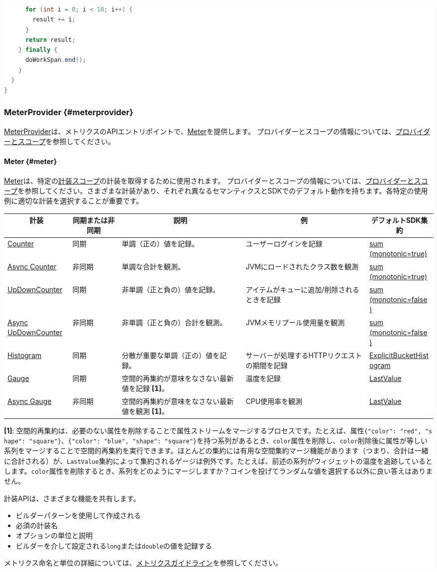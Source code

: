 ```java
      for (int i = 0; i < 10; i++) {
        result += i;
      }
      return result;
    } finally {
      doWorkSpan.end();
    }
  }
}
```


### MeterProvider {#meterprovider}

[MeterProvider](https://www.javadoc.io/doc/io.opentelemetry/opentelemetry-api/latest/io/opentelemetry/api/metrics/MeterProvider.html)は、メトリクスのAPIエントリポイントで、[Meter](#meter)を提供します。
プロバイダーとスコープの情報については、[プロバイダーとスコープ](#providers-and-scopes)を参照してください。

#### Meter {#meter}

[Meter](https://www.javadoc.io/doc/io.opentelemetry/opentelemetry-api/latest/io/opentelemetry/api/metrics/Meter.html)は、特定の[計装スコープ](#providers-and-scopes)の計装を取得するために使用されます。
プロバイダーとスコープの情報については、[プロバイダーとスコープ](#providers-and-scopes)を参照してください。さまざまな計装があり、それぞれ異なるセマンティクスとSDKでのデフォルト動作を持ちます。各特定の使用例に適切な計装を選択することが重要です。

| 計装                                        | 同期または非同期 | 説明                                               | 例                                           | デフォルトSDK集約                                                                              |
| ------------------------------------------- | ---------------- | -------------------------------------------------- | -------------------------------------------- | ---------------------------------------------------------------------------------------------- |
| [Counter](#counter)                         | 同期             | 単調（正の）値を記録。                             | ユーザーログインを記録                       | [sum (monotonic=true)](/docs/specs/otel/metrics/sdk/#sum-aggregation)                          |
| [Async Counter](#async-counter)             | 非同期           | 単調な合計を観測。                                 | JVMにロードされたクラス数を観測              | [sum (monotonic=true)](/docs/specs/otel/metrics/sdk/#sum-aggregation)                          |
| [UpDownCounter](#updowncounter)             | 同期             | 非単調（正と負の）値を記録。                       | アイテムがキューに追加/削除されるときを記録  | [sum (monotonic=false)](/docs/specs/otel/metrics/sdk/#sum-aggregation)                         |
| [Async UpDownCounter](#async-updowncounter) | 非同期           | 非単調（正と負の）合計を観測。                     | JVMメモリプール使用量を観測                  | [sum (monotonic=false)](/docs/specs/otel/metrics/sdk/#sum-aggregation)                         |
| [Histogram](#histogram)                     | 同期             | 分散が重要な単調（正の）値を記録。                 | サーバーが処理するHTTPリクエストの期間を記録 | [ExplicitBucketHistogram](/docs/specs/otel/metrics/sdk/#explicit-bucket-histogram-aggregation) |
| [Gauge](#gauge)                             | 同期             | 空間的再集約が意味をなさない最新値を記録 **[1]**。 | 温度を記録                                   | [LastValue](/docs/specs/otel/metrics/sdk/#last-value-aggregation)                              |
| [Async Gauge](#async-gauge)                 | 非同期           | 空間的再集約が意味をなさない最新値を観測 **[1]**。 | CPU使用率を観測                              | [LastValue](/docs/specs/otel/metrics/sdk/#last-value-aggregation)                              |

**[1]**: 空間的再集約は、必要のない属性を削除することで属性ストリームをマージするプロセスです。たとえば、属性`{"color": "red", "shape": "square"}`、`{"color": "blue", "shape": "square"}`を持つ系列があるとき、`color`属性を削除し、`color`削除後に属性が等しい系列をマージすることで空間的再集約を実行できます。ほとんどの集約には有用な空間集約マージ機能があります（つまり、合計は一緒に合計される）が、`LastValue`集約によって集約されるゲージは例外です。たとえば、前述の系列がウィジェットの温度を追跡しているとします。`color`属性を削除するとき、系列をどのようにマージしますか？コインを投げてランダムな値を選択する以外に良い答えはありません。

計装APIは、さまざまな機能を共有します。

- ビルダーパターンを使用して作成される
- 必須の計装名
- オプションの単位と説明
- ビルダーを介して設定される`long`または`double`の値を記録する

メトリクス命名と単位の詳細については、[メトリクスガイドライン](/docs/specs/semconv/general/metrics/#general-guidelines)を参照してください。
